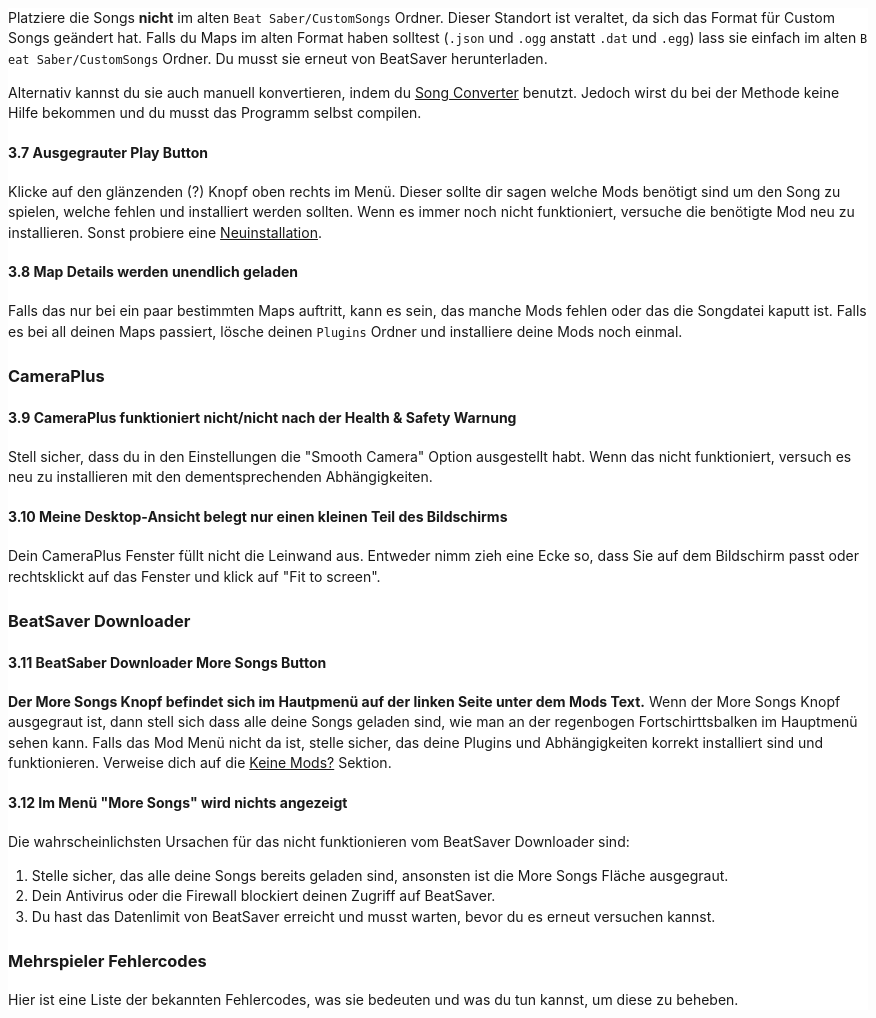 Platziere die Songs **nicht** im alten `Beat Saber/CustomSongs` Ordner. Dieser Standort ist veraltet, da sich das Format für Custom Songs geändert hat. Falls du Maps im alten Format haben solltest (`.json` und `.ogg` anstatt `.dat` und `.egg`) lass sie einfach im alten `Beat Saber/CustomSongs` Ordner. Du musst sie erneut von BeatSaver herunterladen.

Alternativ kannst du sie auch manuell konvertieren, indem du [Song Converter](https://github.com/lolPants/songe-converter) benutzt. Jedoch wirst du bei der Methode keine Hilfe bekommen und du musst das Programm selbst compilen.

#### 3.7 Ausgegrauter Play Button
Klicke auf den glänzenden (?) Knopf oben rechts im Menü. Dieser sollte dir sagen welche Mods benötigt sind um den Song zu spielen, welche fehlen und installiert werden sollten. Wenn es immer noch nicht funktioniert, versuche die benötigte Mod neu zu installieren. Sonst probiere eine [Neuinstallation](#Saubere-Installation).

#### 3.8 Map Details werden unendlich geladen
Falls das nur bei ein paar bestimmten Maps auftritt, kann es sein, das manche Mods fehlen oder das die Songdatei kaputt ist. Falls es bei all deinen Maps passiert, lösche deinen `Plugins` Ordner und installiere deine Mods noch einmal.

### CameraPlus

#### 3.9 CameraPlus funktioniert nicht/nicht nach der Health & Safety Warnung
Stell sicher, dass du in den Einstellungen die "Smooth Camera" Option ausgestellt habt. Wenn das nicht funktioniert, versuch es neu zu installieren mit den dementsprechenden Abhängigkeiten.

#### 3.10 Meine Desktop-Ansicht belegt nur einen kleinen Teil des Bildschirms
Dein CameraPlus Fenster füllt nicht die Leinwand aus. Entweder nimm zieh eine Ecke so, dass Sie auf dem Bildschirm passt oder rechtsklickt auf das Fenster und klick auf "Fit to screen".

### BeatSaver Downloader

#### 3.11 BeatSaber Downloader More Songs Button
**Der More Songs Knopf befindet sich im Hautpmenü auf der linken Seite unter dem Mods Text.** Wenn der More Songs Knopf ausgegraut ist, dann stell sich dass alle deine Songs geladen sind, wie man an der regenbogen Fortschirttsbalken im Hauptmenü sehen kann. Falls das Mod Menü nicht da ist, stelle sicher, das deine Plugins und Abhängigkeiten korrekt installiert sind und funktionieren. Verweise dich auf die [Keine Mods?](#_1-keine-mods) Sektion.

#### 3.12 Im Menü "More Songs" wird nichts angezeigt
Die wahrscheinlichsten Ursachen für das nicht funktionieren vom BeatSaver Downloader sind:

1. Stelle sicher, das alle deine Songs bereits geladen sind, ansonsten ist die More Songs Fläche ausgegraut.
2. Dein Antivirus oder die Firewall blockiert deinen Zugriff auf BeatSaver.
3. Du hast das Datenlimit von BeatSaver erreicht und musst warten, bevor du es erneut versuchen kannst.

### Mehrspieler Fehlercodes
Hier ist eine Liste der bekannten Fehlercodes, was sie bedeuten und was du tun kannst, um diese zu beheben.
